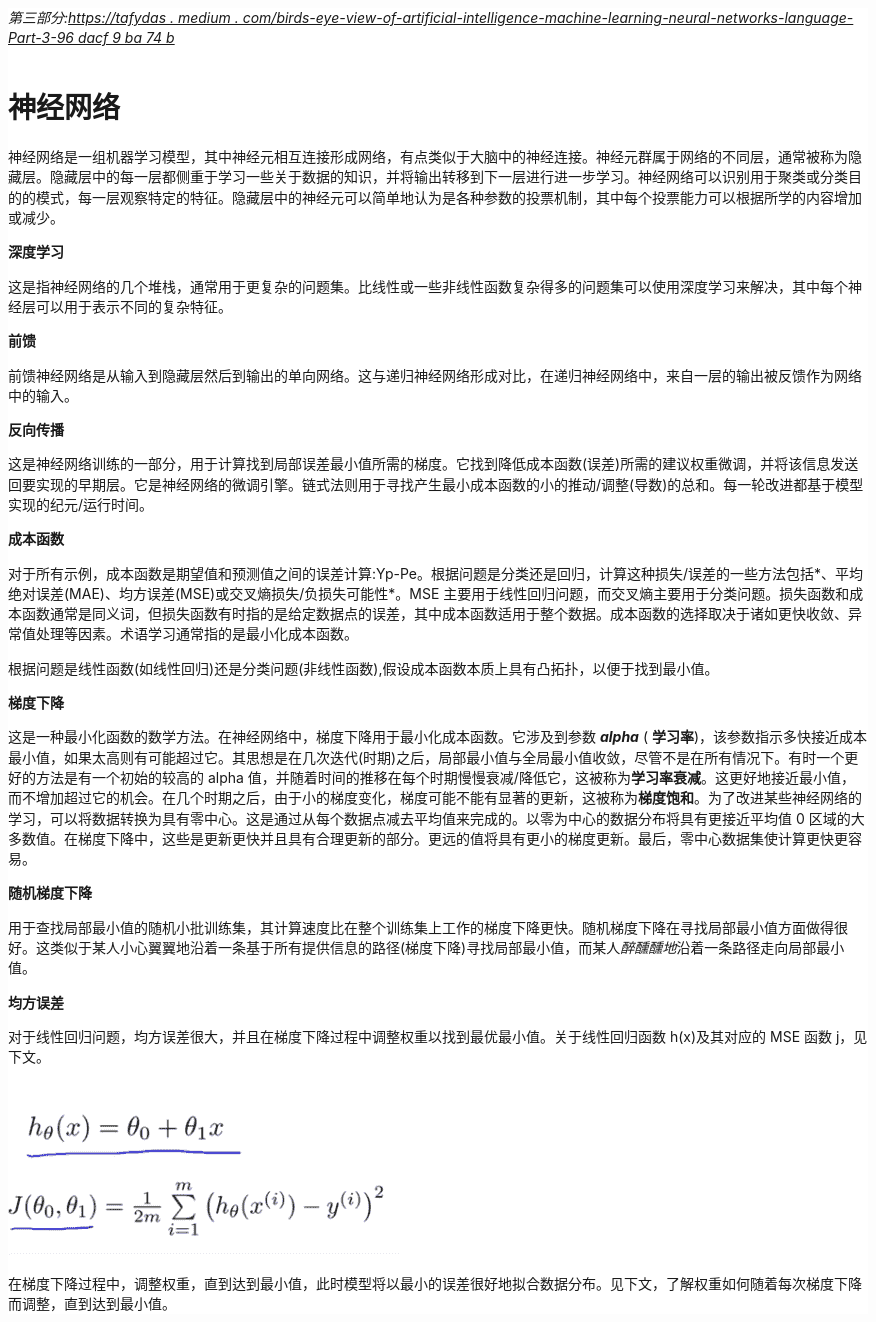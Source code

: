 *第三部分:*[*https://tafydas . medium . com/birds-eye-view-of-artificial-intelligence-machine-learning-neural-networks-language-Part-3-96 dacf 9 ba 74 b*](https://taffydas.medium.com/birds-eye-view-of-artificial-intelligence-machine-learning-neural-networks-language-part-3-96dacf9ba74b)

# 神经网络

神经网络是一组机器学习模型，其中神经元相互连接形成网络，有点类似于大脑中的神经连接。神经元群属于网络的不同层，通常被称为隐藏层。隐藏层中的每一层都侧重于学习一些关于数据的知识，并将输出转移到下一层进行进一步学习。神经网络可以识别用于聚类或分类目的的模式，每一层观察特定的特征。隐藏层中的神经元可以简单地认为是各种参数的投票机制，其中每个投票能力可以根据所学的内容增加或减少。

**深度学习**

这是指神经网络的几个堆栈，通常用于更复杂的问题集。比线性或一些非线性函数复杂得多的问题集可以使用深度学习来解决，其中每个神经层可以用于表示不同的复杂特征。

**前馈**

前馈神经网络是从输入到隐藏层然后到输出的单向网络。这与递归神经网络形成对比，在递归神经网络中，来自一层的输出被反馈作为网络中的输入。

**反向传播**

这是神经网络训练的一部分，用于计算找到局部误差最小值所需的梯度。它找到降低成本函数(误差)所需的建议权重微调，并将该信息发送回要实现的早期层。它是神经网络的微调引擎。链式法则用于寻找产生最小成本函数的小的推动/调整(导数)的总和。每一轮改进都基于模型实现的纪元/运行时间。

**成本函数**

对于所有示例，成本函数是期望值和预测值之间的误差计算:Yp-Pe。根据问题是分类还是回归，计算这种损失/误差的一些方法包括*、平均绝对误差(MAE)、均方误差(MSE)或交叉熵损失/负损失可能性*。MSE 主要用于线性回归问题，而交叉熵主要用于分类问题。损失函数和成本函数通常是同义词，但损失函数有时指的是给定数据点的误差，其中成本函数适用于整个数据。成本函数的选择取决于诸如更快收敛、异常值处理等因素。术语学习通常指的是最小化成本函数。

根据问题是线性函数(如线性回归)还是分类问题(非线性函数),假设成本函数本质上具有凸拓扑，以便于找到最小值。

**梯度下降**

这是一种最小化函数的数学方法。在神经网络中，梯度下降用于最小化成本函数。它涉及到参数 ***alpha*** ( **学习率**)，该参数指示多快接近成本最小值，如果太高则有可能超过它。其思想是在几次迭代(时期)之后，局部最小值与全局最小值收敛，尽管不是在所有情况下。有时一个更好的方法是有一个初始的较高的 alpha 值，并随着时间的推移在每个时期慢慢衰减/降低它，这被称为**学习率衰减**。这更好地接近最小值，而不增加超过它的机会。在几个时期之后，由于小的梯度变化，梯度可能不能有显著的更新，这被称为**梯度饱和**。为了改进某些神经网络的学习，可以将数据转换为具有零中心。这是通过从每个数据点减去平均值来完成的。以零为中心的数据分布将具有更接近平均值 0 区域的大多数值。在梯度下降中，这些是更新更快并且具有合理更新的部分。更远的值将具有更小的梯度更新。最后，零中心数据集使计算更快更容易。

**随机梯度下降**

用于查找局部最小值的随机小批训练集，其计算速度比在整个训练集上工作的梯度下降更快。随机梯度下降在寻找局部最小值方面做得很好。这类似于某人小心翼翼地沿着一条基于所有提供信息的路径(梯度下降)寻找局部最小值，而某人*醉醺醺地*沿着一条路径走向局部最小值。

**均方误差**

对于线性回归问题，均方误差很大，并且在梯度下降过程中调整权重以找到最优最小值。关于线性回归函数 h(x)及其对应的 MSE 函数 j，见下文。

![](img/0d5f37d1f58028a637fc8e4ca90f3076.png)

在梯度下降过程中，调整权重，直到达到最小值，此时模型将以最小的误差很好地拟合数据分布。见下文，了解权重如何随着每次梯度下降而调整，直到达到最小值。
